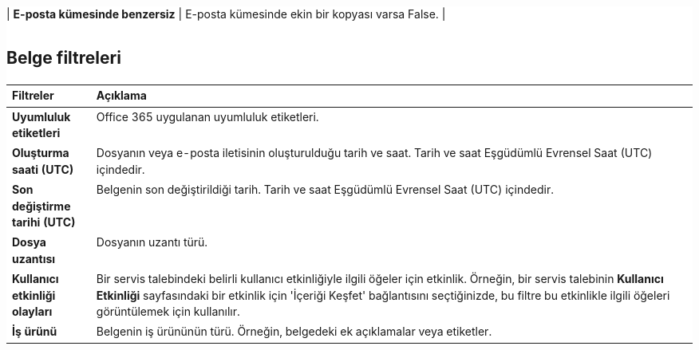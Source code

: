 | **E-posta kümesinde benzersiz** | E-posta kümesinde ekin bir kopyası varsa False. |

## <a name="document-filters"></a>Belge filtreleri

| **Filtreler** | **Açıklama** |
|:---------------------|:----------------|
| **Uyumluluk etiketleri** | Office 365 uygulanan uyumluluk etiketleri. |
| **Oluşturma saati (UTC)** | Dosyanın veya e-posta iletisinin oluşturulduğu tarih ve saat. Tarih ve saat Eşgüdümlü Evrensel Saat (UTC) içindedir. |
| **Son değiştirme tarihi (UTC)** | Belgenin son değiştirildiği tarih. Tarih ve saat Eşgüdümlü Evrensel Saat (UTC) içindedir. |
| **Dosya uzantısı** | Dosyanın uzantı türü. |
| **Kullanıcı etkinliği olayları** | Bir servis talebindeki belirli kullanıcı etkinliğiyle ilgili öğeler için etkinlik.  Örneğin, bir servis talebinin **Kullanıcı Etkinliği** sayfasındaki bir etkinlik için 'İçeriği Keşfet' bağlantısını seçtiğinizde, bu filtre bu etkinlikle ilgili öğeleri görüntülemek için kullanılır. |
| **İş ürünü** | Belgenin iş ürününün türü. Örneğin, belgedeki ek açıklamalar veya etiketler. |
